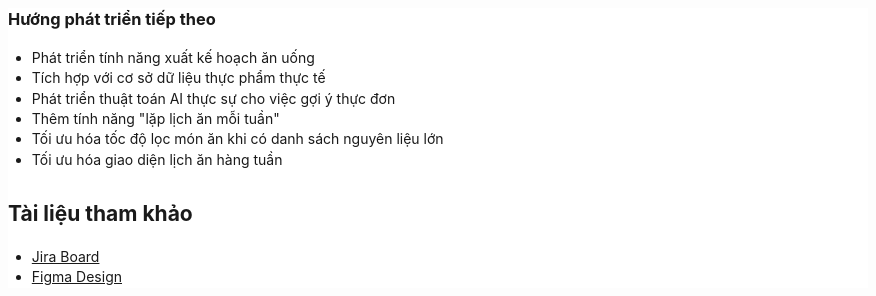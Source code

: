 ### Hướng phát triển tiếp theo
- Phát triển tính năng xuất kế hoạch ăn uống
- Tích hợp với cơ sở dữ liệu thực phẩm thực tế
- Phát triển thuật toán AI thực sự cho việc gợi ý thực đơn
- Thêm tính năng "lặp lịch ăn mỗi tuần"
- Tối ưu hóa tốc độ lọc món ăn khi có danh sách nguyên liệu lớn
- Tối ưu hóa giao diện lịch ăn hàng tuần

## Tài liệu tham khảo
- [Jira Board](https://lecam1698.atlassian.net/jira/software/projects/SCRUM/list)
- [Figma Design](https://www.figma.com/design/YPCMcJBV2oZaLjwEVujPsS/Untitled?node-id=0-1&p=f&t=1NaPp7elQDUesGDg-0)
